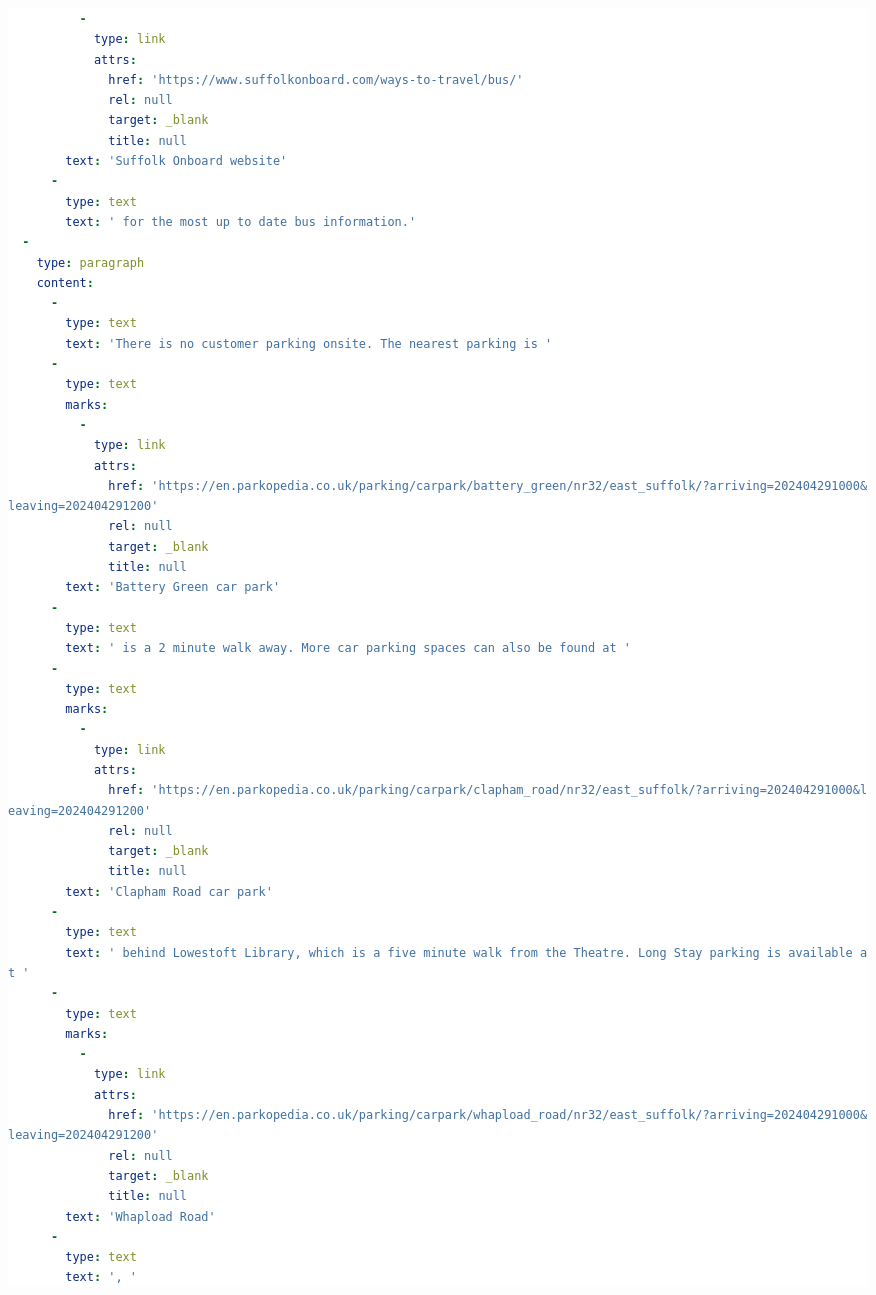 ```yaml
          -
            type: link
            attrs:
              href: 'https://www.suffolkonboard.com/ways-to-travel/bus/'
              rel: null
              target: _blank
              title: null
        text: 'Suffolk Onboard website'
      -
        type: text
        text: ' for the most up to date bus information.'
  -
    type: paragraph
    content:
      -
        type: text
        text: 'There is no customer parking onsite. The nearest parking is '
      -
        type: text
        marks:
          -
            type: link
            attrs:
              href: 'https://en.parkopedia.co.uk/parking/carpark/battery_green/nr32/east_suffolk/?arriving=202404291000&leaving=202404291200'
              rel: null
              target: _blank
              title: null
        text: 'Battery Green car park'
      -
        type: text
        text: ' is a 2 minute walk away. More car parking spaces can also be found at '
      -
        type: text
        marks:
          -
            type: link
            attrs:
              href: 'https://en.parkopedia.co.uk/parking/carpark/clapham_road/nr32/east_suffolk/?arriving=202404291000&leaving=202404291200'
              rel: null
              target: _blank
              title: null
        text: 'Clapham Road car park'
      -
        type: text
        text: ' behind Lowestoft Library, which is a five minute walk from the Theatre. Long Stay parking is available at '
      -
        type: text
        marks:
          -
            type: link
            attrs:
              href: 'https://en.parkopedia.co.uk/parking/carpark/whapload_road/nr32/east_suffolk/?arriving=202404291000&leaving=202404291200'
              rel: null
              target: _blank
              title: null
        text: 'Whapload Road'
      -
        type: text
        text: ', '
```
